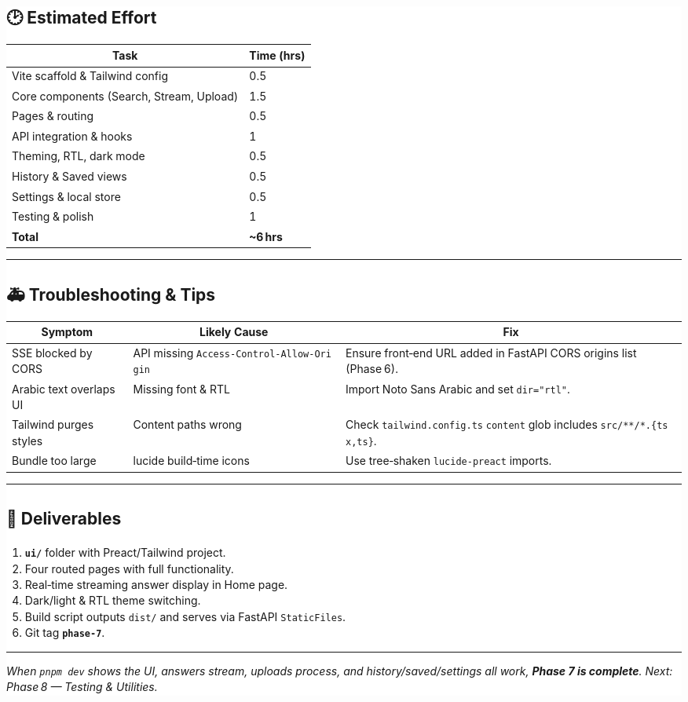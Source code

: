 ## 🕑 Estimated Effort

| Task                                     | Time (hrs) |
| ---------------------------------------- | ---------- |
| Vite scaffold & Tailwind config          | 0.5        |
| Core components (Search, Stream, Upload) | 1.5        |
| Pages & routing                          | 0.5        |
| API integration & hooks                  | 1          |
| Theming, RTL, dark mode                  | 0.5        |
| History & Saved views                    | 0.5        |
| Settings & local store                   | 0.5        |
| Testing & polish                         | 1          |
| **Total**                                | **~6 hrs** |

---

## 🚑 Troubleshooting & Tips

| Symptom                 | Likely Cause                              | Fix                                                                     |
| ----------------------- | ----------------------------------------- | ----------------------------------------------------------------------- |
| SSE blocked by CORS     | API missing `Access-Control-Allow-Origin` | Ensure front‑end URL added in FastAPI CORS origins list (Phase 6).      |
| Arabic text overlaps UI | Missing font & RTL                        | Import Noto Sans Arabic and set `dir="rtl"`.                            |
| Tailwind purges styles  | Content paths wrong                       | Check `tailwind.config.ts` `content` glob includes `src/**/*.{tsx,ts}`. |
| Bundle too large        | lucide build‑time icons                   | Use tree‑shaken `lucide-preact` imports.                                |

---

## 📝 Deliverables

1. **`ui/`** folder with Preact/Tailwind project.  
2. Four routed pages with full functionality.  
3. Real‑time streaming answer display in Home page.  
4. Dark/light & RTL theme switching.  
5. Build script outputs `dist/` and serves via FastAPI `StaticFiles`.  
6. Git tag **`phase‑7`**.

---

_When `pnpm dev` shows the UI, answers stream, uploads process, and history/saved/settings all work, **Phase 7 is complete**. Next: Phase 8 — Testing & Utilities._
